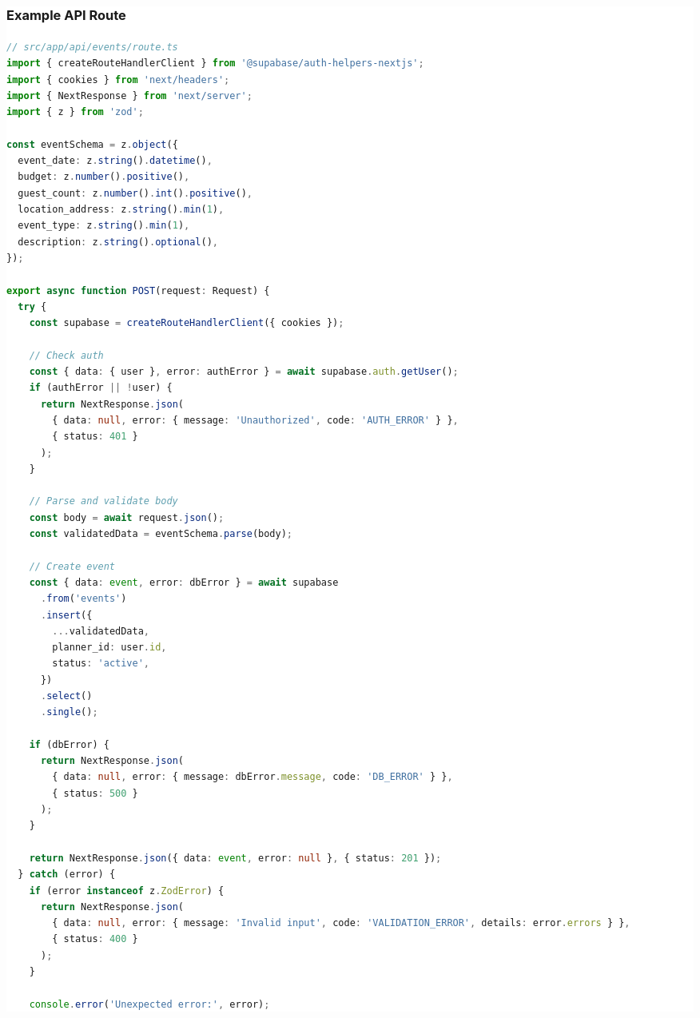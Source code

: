 ### Example API Route
```typescript
// src/app/api/events/route.ts
import { createRouteHandlerClient } from '@supabase/auth-helpers-nextjs';
import { cookies } from 'next/headers';
import { NextResponse } from 'next/server';
import { z } from 'zod';

const eventSchema = z.object({
  event_date: z.string().datetime(),
  budget: z.number().positive(),
  guest_count: z.number().int().positive(),
  location_address: z.string().min(1),
  event_type: z.string().min(1),
  description: z.string().optional(),
});

export async function POST(request: Request) {
  try {
    const supabase = createRouteHandlerClient({ cookies });
    
    // Check auth
    const { data: { user }, error: authError } = await supabase.auth.getUser();
    if (authError || !user) {
      return NextResponse.json(
        { data: null, error: { message: 'Unauthorized', code: 'AUTH_ERROR' } },
        { status: 401 }
      );
    }

    // Parse and validate body
    const body = await request.json();
    const validatedData = eventSchema.parse(body);

    // Create event
    const { data: event, error: dbError } = await supabase
      .from('events')
      .insert({
        ...validatedData,
        planner_id: user.id,
        status: 'active',
      })
      .select()
      .single();

    if (dbError) {
      return NextResponse.json(
        { data: null, error: { message: dbError.message, code: 'DB_ERROR' } },
        { status: 500 }
      );
    }

    return NextResponse.json({ data: event, error: null }, { status: 201 });
  } catch (error) {
    if (error instanceof z.ZodError) {
      return NextResponse.json(
        { data: null, error: { message: 'Invalid input', code: 'VALIDATION_ERROR', details: error.errors } },
        { status: 400 }
      );
    }
    
    console.error('Unexpected error:', error);
```